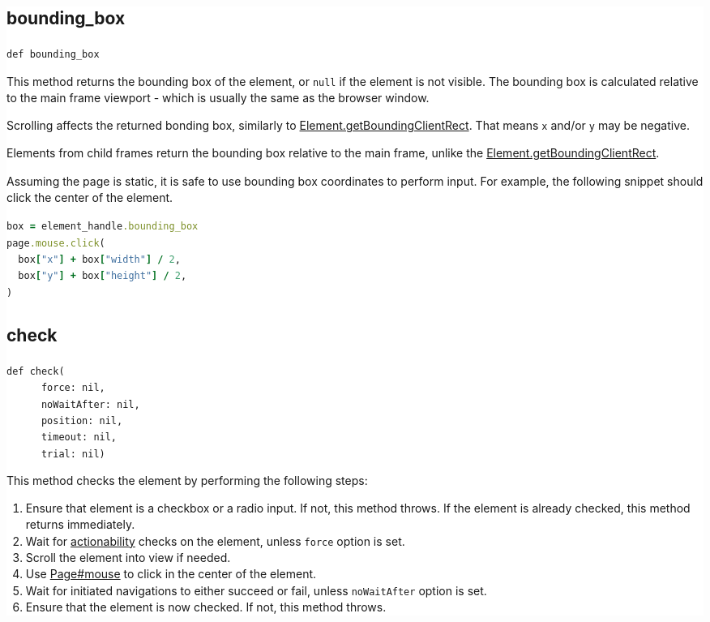

## bounding_box

```
def bounding_box
```

This method returns the bounding box of the element, or `null` if the element is not visible. The bounding box is
calculated relative to the main frame viewport - which is usually the same as the browser window.

Scrolling affects the returned bonding box, similarly to
[Element.getBoundingClientRect](https://developer.mozilla.org/en-US/docs/Web/API/Element/getBoundingClientRect). That
means `x` and/or `y` may be negative.

Elements from child frames return the bounding box relative to the main frame, unlike the
[Element.getBoundingClientRect](https://developer.mozilla.org/en-US/docs/Web/API/Element/getBoundingClientRect).

Assuming the page is static, it is safe to use bounding box coordinates to perform input. For example, the following
snippet should click the center of the element.

```ruby
box = element_handle.bounding_box
page.mouse.click(
  box["x"] + box["width"] / 2,
  box["y"] + box["height"] / 2,
)
```



## check

```
def check(
      force: nil,
      noWaitAfter: nil,
      position: nil,
      timeout: nil,
      trial: nil)
```

This method checks the element by performing the following steps:
1. Ensure that element is a checkbox or a radio input. If not, this method throws. If the element is already checked,
   this method returns immediately.
1. Wait for [actionability](https://playwright.dev/python/docs/actionability) checks on the element, unless `force` option is set.
1. Scroll the element into view if needed.
1. Use [Page#mouse](./page#mouse) to click in the center of the element.
1. Wait for initiated navigations to either succeed or fail, unless `noWaitAfter` option is set.
1. Ensure that the element is now checked. If not, this method throws.
